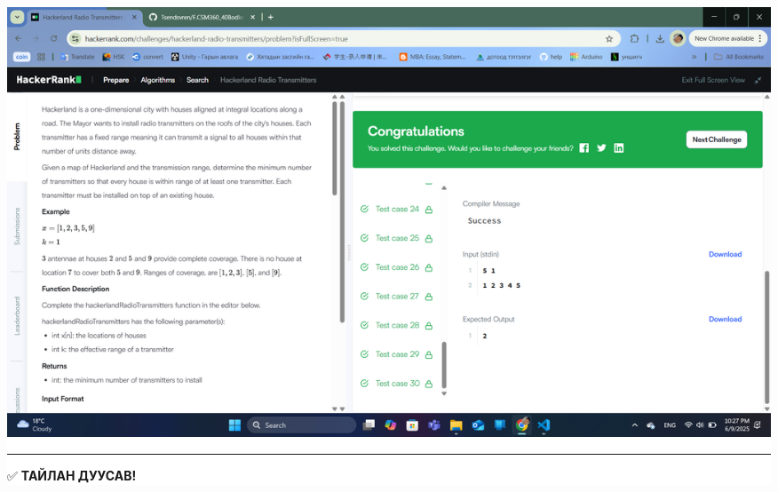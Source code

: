 <p align="center">
  <img src="../image/Bodlogo16.3.png" alt="Bodlogo16.3" width="100%"/>
</p>

---

✅ **ТАЙЛАН ДУУСАВ!**
